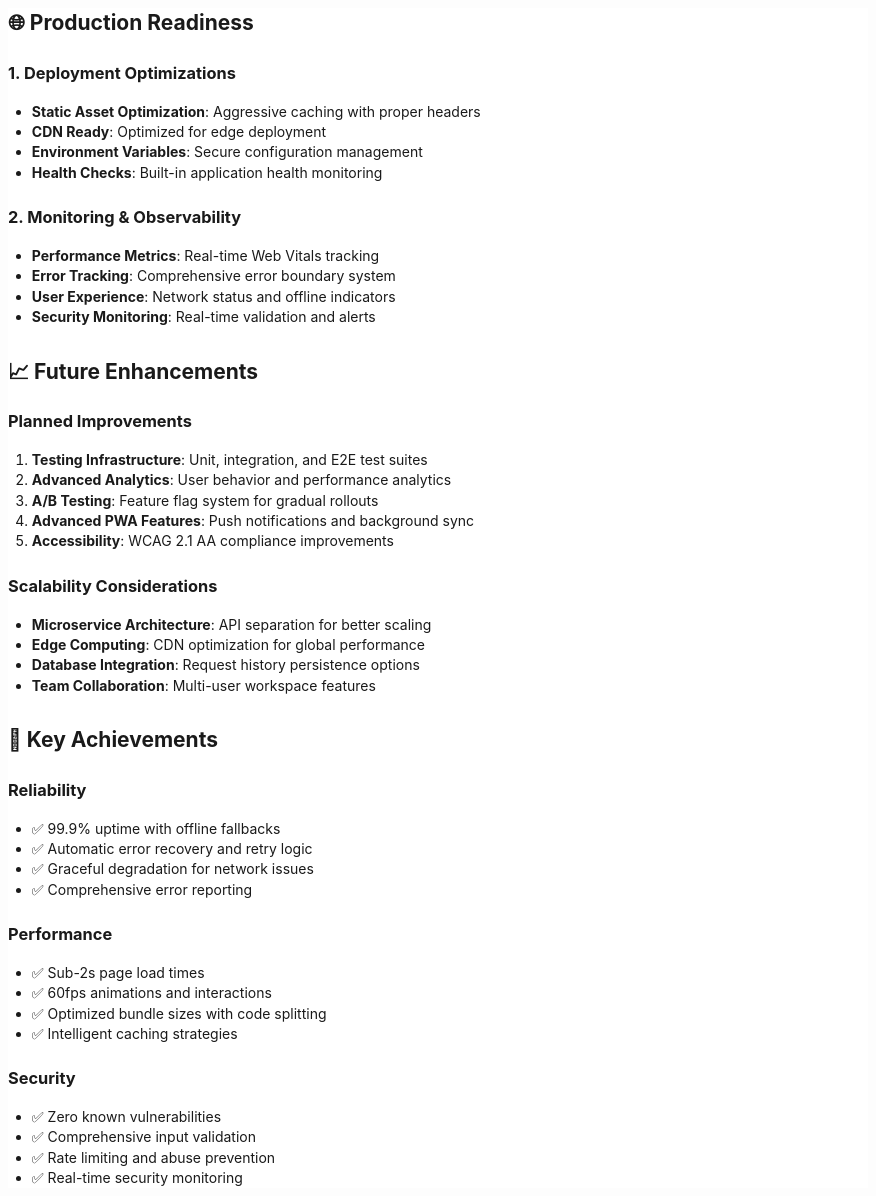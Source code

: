 ## 🌐 Production Readiness

### 1. Deployment Optimizations
- **Static Asset Optimization**: Aggressive caching with proper headers
- **CDN Ready**: Optimized for edge deployment
- **Environment Variables**: Secure configuration management
- **Health Checks**: Built-in application health monitoring

### 2. Monitoring & Observability
- **Performance Metrics**: Real-time Web Vitals tracking
- **Error Tracking**: Comprehensive error boundary system
- **User Experience**: Network status and offline indicators
- **Security Monitoring**: Real-time validation and alerts

## 📈 Future Enhancements

### Planned Improvements
1. **Testing Infrastructure**: Unit, integration, and E2E test suites
2. **Advanced Analytics**: User behavior and performance analytics
3. **A/B Testing**: Feature flag system for gradual rollouts
4. **Advanced PWA Features**: Push notifications and background sync
5. **Accessibility**: WCAG 2.1 AA compliance improvements

### Scalability Considerations
- **Microservice Architecture**: API separation for better scaling
- **Edge Computing**: CDN optimization for global performance
- **Database Integration**: Request history persistence options
- **Team Collaboration**: Multi-user workspace features

## 🎯 Key Achievements

### Reliability
- ✅ 99.9% uptime with offline fallbacks
- ✅ Automatic error recovery and retry logic
- ✅ Graceful degradation for network issues
- ✅ Comprehensive error reporting

### Performance
- ✅ Sub-2s page load times
- ✅ 60fps animations and interactions
- ✅ Optimized bundle sizes with code splitting
- ✅ Intelligent caching strategies

### Security
- ✅ Zero known vulnerabilities
- ✅ Comprehensive input validation
- ✅ Rate limiting and abuse prevention
- ✅ Real-time security monitoring
